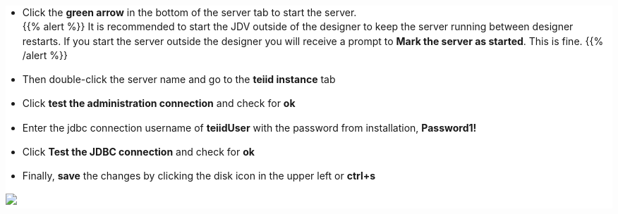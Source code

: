 * Click the **green arrow** in the bottom of the server tab to start the server.  
{{% alert %}}
  It is recommended to start the JDV outside of the designer to keep the server running between designer restarts.  If you start the server outside the designer you will receive a prompt to **Mark the server as started**.  This is fine.
{{% /alert %}}

* Then double-click the server name and go to the **teiid instance** tab

* Click **test the administration connection** and check for **ok**
* Enter the jdbc connection username of **teiidUser** with the password from installation, **Password1!**
* Click **Test the JDBC connection** and check for **ok**  
* Finally, **save** the changes by clicking the disk icon in the upper left or **ctrl+s**

<img src="../images/1-teiid-settings.png" width="640px">
